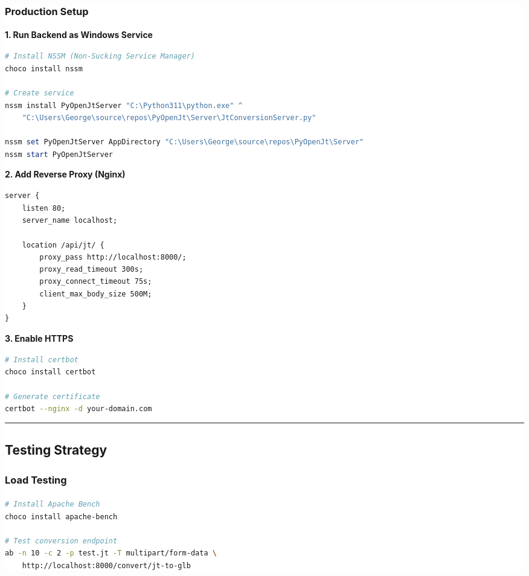 ### Production Setup

**1. Run Backend as Windows Service**
```powershell
# Install NSSM (Non-Sucking Service Manager)
choco install nssm

# Create service
nssm install PyOpenJtServer "C:\Python311\python.exe" ^
    "C:\Users\George\source\repos\PyOpenJt\Server\JtConversionServer.py"

nssm set PyOpenJtServer AppDirectory "C:\Users\George\source\repos\PyOpenJt\Server"
nssm start PyOpenJtServer
```

**2. Add Reverse Proxy (Nginx)**
```nginx
server {
    listen 80;
    server_name localhost;

    location /api/jt/ {
        proxy_pass http://localhost:8000/;
        proxy_read_timeout 300s;
        proxy_connect_timeout 75s;
        client_max_body_size 500M;
    }
}
```

**3. Enable HTTPS**
```bash
# Install certbot
choco install certbot

# Generate certificate
certbot --nginx -d your-domain.com
```

---

## Testing Strategy

### Load Testing
```bash
# Install Apache Bench
choco install apache-bench

# Test conversion endpoint
ab -n 10 -c 2 -p test.jt -T multipart/form-data \
    http://localhost:8000/convert/jt-to-glb
```
